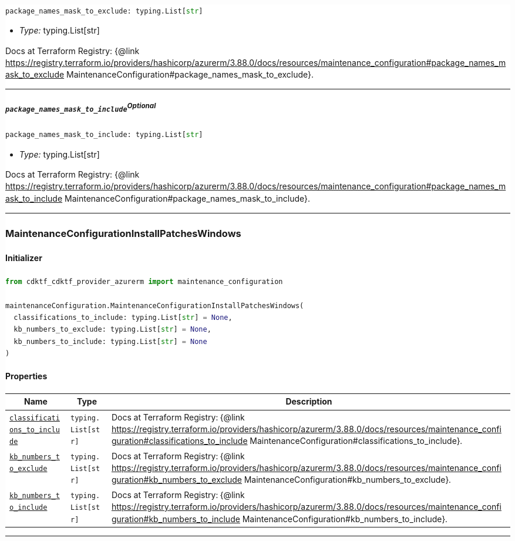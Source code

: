 ```python
package_names_mask_to_exclude: typing.List[str]
```

- *Type:* typing.List[str]

Docs at Terraform Registry: {@link https://registry.terraform.io/providers/hashicorp/azurerm/3.88.0/docs/resources/maintenance_configuration#package_names_mask_to_exclude MaintenanceConfiguration#package_names_mask_to_exclude}.

---

##### `package_names_mask_to_include`<sup>Optional</sup> <a name="package_names_mask_to_include" id="@cdktf/provider-azurerm.maintenanceConfiguration.MaintenanceConfigurationInstallPatchesLinux.property.packageNamesMaskToInclude"></a>

```python
package_names_mask_to_include: typing.List[str]
```

- *Type:* typing.List[str]

Docs at Terraform Registry: {@link https://registry.terraform.io/providers/hashicorp/azurerm/3.88.0/docs/resources/maintenance_configuration#package_names_mask_to_include MaintenanceConfiguration#package_names_mask_to_include}.

---

### MaintenanceConfigurationInstallPatchesWindows <a name="MaintenanceConfigurationInstallPatchesWindows" id="@cdktf/provider-azurerm.maintenanceConfiguration.MaintenanceConfigurationInstallPatchesWindows"></a>

#### Initializer <a name="Initializer" id="@cdktf/provider-azurerm.maintenanceConfiguration.MaintenanceConfigurationInstallPatchesWindows.Initializer"></a>

```python
from cdktf_cdktf_provider_azurerm import maintenance_configuration

maintenanceConfiguration.MaintenanceConfigurationInstallPatchesWindows(
  classifications_to_include: typing.List[str] = None,
  kb_numbers_to_exclude: typing.List[str] = None,
  kb_numbers_to_include: typing.List[str] = None
)
```

#### Properties <a name="Properties" id="Properties"></a>

| **Name** | **Type** | **Description** |
| --- | --- | --- |
| <code><a href="#@cdktf/provider-azurerm.maintenanceConfiguration.MaintenanceConfigurationInstallPatchesWindows.property.classificationsToInclude">classifications_to_include</a></code> | <code>typing.List[str]</code> | Docs at Terraform Registry: {@link https://registry.terraform.io/providers/hashicorp/azurerm/3.88.0/docs/resources/maintenance_configuration#classifications_to_include MaintenanceConfiguration#classifications_to_include}. |
| <code><a href="#@cdktf/provider-azurerm.maintenanceConfiguration.MaintenanceConfigurationInstallPatchesWindows.property.kbNumbersToExclude">kb_numbers_to_exclude</a></code> | <code>typing.List[str]</code> | Docs at Terraform Registry: {@link https://registry.terraform.io/providers/hashicorp/azurerm/3.88.0/docs/resources/maintenance_configuration#kb_numbers_to_exclude MaintenanceConfiguration#kb_numbers_to_exclude}. |
| <code><a href="#@cdktf/provider-azurerm.maintenanceConfiguration.MaintenanceConfigurationInstallPatchesWindows.property.kbNumbersToInclude">kb_numbers_to_include</a></code> | <code>typing.List[str]</code> | Docs at Terraform Registry: {@link https://registry.terraform.io/providers/hashicorp/azurerm/3.88.0/docs/resources/maintenance_configuration#kb_numbers_to_include MaintenanceConfiguration#kb_numbers_to_include}. |

---
